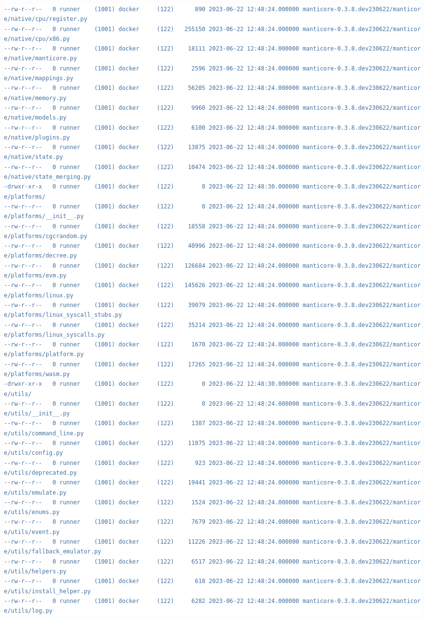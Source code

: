 ```diff
--rw-r--r--   0 runner    (1001) docker     (122)      890 2023-06-22 12:48:24.000000 manticore-0.3.8.dev230622/manticore/native/cpu/register.py
--rw-r--r--   0 runner    (1001) docker     (122)   255150 2023-06-22 12:48:24.000000 manticore-0.3.8.dev230622/manticore/native/cpu/x86.py
--rw-r--r--   0 runner    (1001) docker     (122)    18111 2023-06-22 12:48:24.000000 manticore-0.3.8.dev230622/manticore/native/manticore.py
--rw-r--r--   0 runner    (1001) docker     (122)     2596 2023-06-22 12:48:24.000000 manticore-0.3.8.dev230622/manticore/native/mappings.py
--rw-r--r--   0 runner    (1001) docker     (122)    56205 2023-06-22 12:48:24.000000 manticore-0.3.8.dev230622/manticore/native/memory.py
--rw-r--r--   0 runner    (1001) docker     (122)     9960 2023-06-22 12:48:24.000000 manticore-0.3.8.dev230622/manticore/native/models.py
--rw-r--r--   0 runner    (1001) docker     (122)     6100 2023-06-22 12:48:24.000000 manticore-0.3.8.dev230622/manticore/native/plugins.py
--rw-r--r--   0 runner    (1001) docker     (122)    13875 2023-06-22 12:48:24.000000 manticore-0.3.8.dev230622/manticore/native/state.py
--rw-r--r--   0 runner    (1001) docker     (122)    10474 2023-06-22 12:48:24.000000 manticore-0.3.8.dev230622/manticore/native/state_merging.py
-drwxr-xr-x   0 runner    (1001) docker     (122)        0 2023-06-22 12:48:30.000000 manticore-0.3.8.dev230622/manticore/platforms/
--rw-r--r--   0 runner    (1001) docker     (122)        0 2023-06-22 12:48:24.000000 manticore-0.3.8.dev230622/manticore/platforms/__init__.py
--rw-r--r--   0 runner    (1001) docker     (122)    18558 2023-06-22 12:48:24.000000 manticore-0.3.8.dev230622/manticore/platforms/cgcrandom.py
--rw-r--r--   0 runner    (1001) docker     (122)    40996 2023-06-22 12:48:24.000000 manticore-0.3.8.dev230622/manticore/platforms/decree.py
--rw-r--r--   0 runner    (1001) docker     (122)   126684 2023-06-22 12:48:24.000000 manticore-0.3.8.dev230622/manticore/platforms/evm.py
--rw-r--r--   0 runner    (1001) docker     (122)   145626 2023-06-22 12:48:24.000000 manticore-0.3.8.dev230622/manticore/platforms/linux.py
--rw-r--r--   0 runner    (1001) docker     (122)    39079 2023-06-22 12:48:24.000000 manticore-0.3.8.dev230622/manticore/platforms/linux_syscall_stubs.py
--rw-r--r--   0 runner    (1001) docker     (122)    35214 2023-06-22 12:48:24.000000 manticore-0.3.8.dev230622/manticore/platforms/linux_syscalls.py
--rw-r--r--   0 runner    (1001) docker     (122)     1670 2023-06-22 12:48:24.000000 manticore-0.3.8.dev230622/manticore/platforms/platform.py
--rw-r--r--   0 runner    (1001) docker     (122)    17265 2023-06-22 12:48:24.000000 manticore-0.3.8.dev230622/manticore/platforms/wasm.py
-drwxr-xr-x   0 runner    (1001) docker     (122)        0 2023-06-22 12:48:30.000000 manticore-0.3.8.dev230622/manticore/utils/
--rw-r--r--   0 runner    (1001) docker     (122)        0 2023-06-22 12:48:24.000000 manticore-0.3.8.dev230622/manticore/utils/__init__.py
--rw-r--r--   0 runner    (1001) docker     (122)     1387 2023-06-22 12:48:24.000000 manticore-0.3.8.dev230622/manticore/utils/command_line.py
--rw-r--r--   0 runner    (1001) docker     (122)    11075 2023-06-22 12:48:24.000000 manticore-0.3.8.dev230622/manticore/utils/config.py
--rw-r--r--   0 runner    (1001) docker     (122)      923 2023-06-22 12:48:24.000000 manticore-0.3.8.dev230622/manticore/utils/deprecated.py
--rw-r--r--   0 runner    (1001) docker     (122)    19441 2023-06-22 12:48:24.000000 manticore-0.3.8.dev230622/manticore/utils/emulate.py
--rw-r--r--   0 runner    (1001) docker     (122)     1524 2023-06-22 12:48:24.000000 manticore-0.3.8.dev230622/manticore/utils/enums.py
--rw-r--r--   0 runner    (1001) docker     (122)     7679 2023-06-22 12:48:24.000000 manticore-0.3.8.dev230622/manticore/utils/event.py
--rw-r--r--   0 runner    (1001) docker     (122)    11226 2023-06-22 12:48:24.000000 manticore-0.3.8.dev230622/manticore/utils/fallback_emulator.py
--rw-r--r--   0 runner    (1001) docker     (122)     6517 2023-06-22 12:48:24.000000 manticore-0.3.8.dev230622/manticore/utils/helpers.py
--rw-r--r--   0 runner    (1001) docker     (122)      618 2023-06-22 12:48:24.000000 manticore-0.3.8.dev230622/manticore/utils/install_helper.py
--rw-r--r--   0 runner    (1001) docker     (122)     6282 2023-06-22 12:48:24.000000 manticore-0.3.8.dev230622/manticore/utils/log.py
```